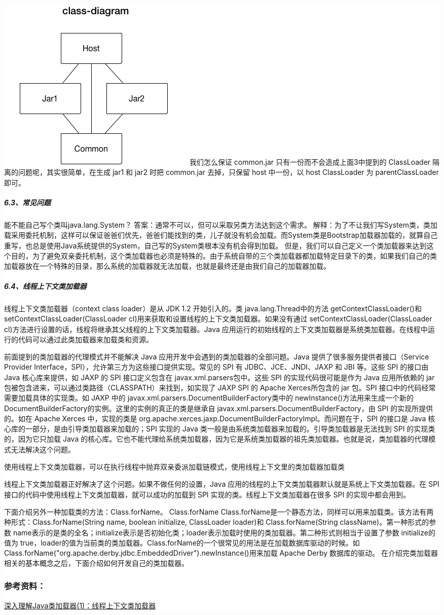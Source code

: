 ![](/image/14301963930_2f0f0fe8aa_o.png)
我们怎么保证 common.jar 只有一份而不会造成上面3中提到的 ClassLoader 隔离的问题呢，其实很简单，在生成 jar1 和 jar2 时把 common.jar 去掉，只保留 host 中一份，以 host ClassLoader 为 parentClassLoader 即可。

##### 6.3、常见问题
能不能自己写个类叫java.lang.System？
答案：通常不可以，但可以采取另类方法达到这个需求。 
解释：为了不让我们写System类，类加载采用委托机制，这样可以保证爸爸们优先，爸爸们能找到的类，儿子就没有机会加载。而System类是Bootstrap加载器加载的，就算自己重写，也总是使用Java系统提供的System，自己写的System类根本没有机会得到加载。
但是，我们可以自己定义一个类加载器来达到这个目的，为了避免双亲委托机制，这个类加载器也必须是特殊的。由于系统自带的三个类加载器都加载特定目录下的类，如果我们自己的类加载器放在一个特殊的目录，那么系统的加载器就无法加载，也就是最终还是由我们自己的加载器加载。

##### 6.4、线程上下文类加载器
线程上下文类加载器（context class loader）是从 JDK 1.2 开始引入的。类 java.lang.Thread中的方法 getContextClassLoader()和 setContextClassLoader(ClassLoader cl)用来获取和设置线程的上下文类加载器。如果没有通过 setContextClassLoader(ClassLoader cl)方法进行设置的话，线程将继承其父线程的上下文类加载器。Java 应用运行的初始线程的上下文类加载器是系统类加载器。在线程中运行的代码可以通过此类加载器来加载类和资源。

前面提到的类加载器的代理模式并不能解决 Java 应用开发中会遇到的类加载器的全部问题。Java 提供了很多服务提供者接口（Service Provider Interface，SPI），允许第三方为这些接口提供实现。常见的 SPI 有 JDBC、JCE、JNDI、JAXP 和 JBI 等。这些 SPI 的接口由 Java 核心库来提供，如 JAXP 的 SPI 接口定义包含在 javax.xml.parsers包中。这些 SPI 的实现代码很可能是作为 Java 应用所依赖的 jar 包被包含进来，可以通过类路径（CLASSPATH）来找到，如实现了 JAXP SPI 的 Apache Xerces所包含的 jar 包。SPI 接口中的代码经常需要加载具体的实现类。如 JAXP 中的 javax.xml.parsers.DocumentBuilderFactory类中的 newInstance()方法用来生成一个新的 DocumentBuilderFactory的实例。这里的实例的真正的类是继承自 javax.xml.parsers.DocumentBuilderFactory，由 SPI 的实现所提供的。如在 Apache Xerces 中，实现的类是 org.apache.xerces.jaxp.DocumentBuilderFactoryImpl。而问题在于，SPI 的接口是 Java 核心库的一部分，是由引导类加载器来加载的；SPI 实现的 Java 类一般是由系统类加载器来加载的。引导类加载器是无法找到 SPI 的实现类的，因为它只加载 Java 的核心库。它也不能代理给系统类加载器，因为它是系统类加载器的祖先类加载器。也就是说，类加载器的代理模式无法解决这个问题。

使用线程上下文类加载器，可以在执行线程中抛弃双亲委派加载链模式，使用线程上下文里的类加载器加载类

线程上下文类加载器正好解决了这个问题。如果不做任何的设置，Java 应用的线程的上下文类加载器默认就是系统上下文类加载器。在 SPI 接口的代码中使用线程上下文类加载器，就可以成功的加载到 SPI 实现的类。线程上下文类加载器在很多 SPI 的实现中都会用到。

下面介绍另外一种加载类的方法：Class.forName。
Class.forName
Class.forName是一个静态方法，同样可以用来加载类。该方法有两种形式：Class.forName(String name, boolean initialize, ClassLoader loader)和 Class.forName(String className)。第一种形式的参数 name表示的是类的全名；initialize表示是否初始化类；loader表示加载时使用的类加载器。第二种形式则相当于设置了参数 initialize的值为 true，loader的值为当前类的类加载器。Class.forName的一个很常见的用法是在加载数据库驱动的时候。如 Class.forName("org.apache.derby.jdbc.EmbeddedDriver").newInstance()用来加载 Apache Derby 数据库的驱动。
在介绍完类加载器相关的基本概念之后，下面介绍如何开发自己的类加载器。


### 参考资料：
[深入理解Java类加载器(1)：线程上下文类加载器](http://blog.csdn.net/zhoudaxia/article/details/35824249)